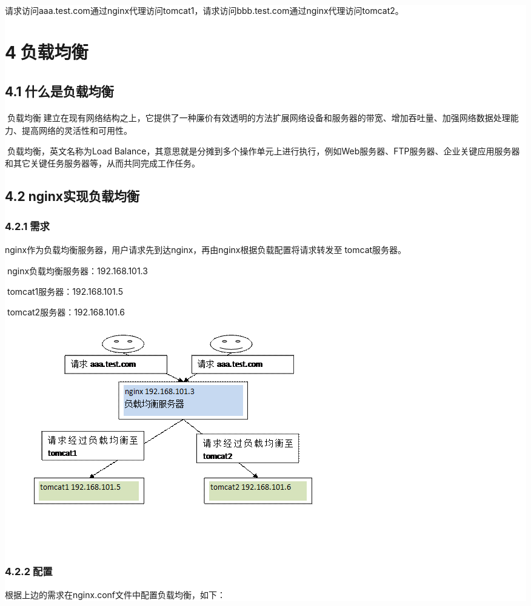请求访问aaa.test.com通过nginx代理访问tomcat1，请求访问bbb.test.com通过nginx代理访问tomcat2。

 

 

# 4    负载均衡

## 4.1  什么是负载均衡

​     负载均衡 建立在现有网络结构之上，它提供了一种廉价有效透明的方法扩展网络设备和服务器的带宽、增加吞吐量、加强网络数据处理能力、提高网络的灵活性和可用性。

​     负载均衡，英文名称为Load Balance，其意思就是分摊到多个操作单元上进行执行，例如Web服务器、FTP服务器、企业关键应用服务器和其它关键任务服务器等，从而共同完成工作任务。

## 4.2  nginx实现负载均衡

### 4.2.1 需求

​     nginx作为负载均衡服务器，用户请求先到达nginx，再由nginx根据负载配置将请求转发至 tomcat服务器。

​     nginx负载均衡服务器：192.168.101.3

​     tomcat1服务器：192.168.101.5

​     tomcat2服务器：192.168.101.6

 

![img](assets/clip_image018.gif)

 

### 4.2.2 配置

根据上边的需求在nginx.conf文件中配置负载均衡，如下：

 